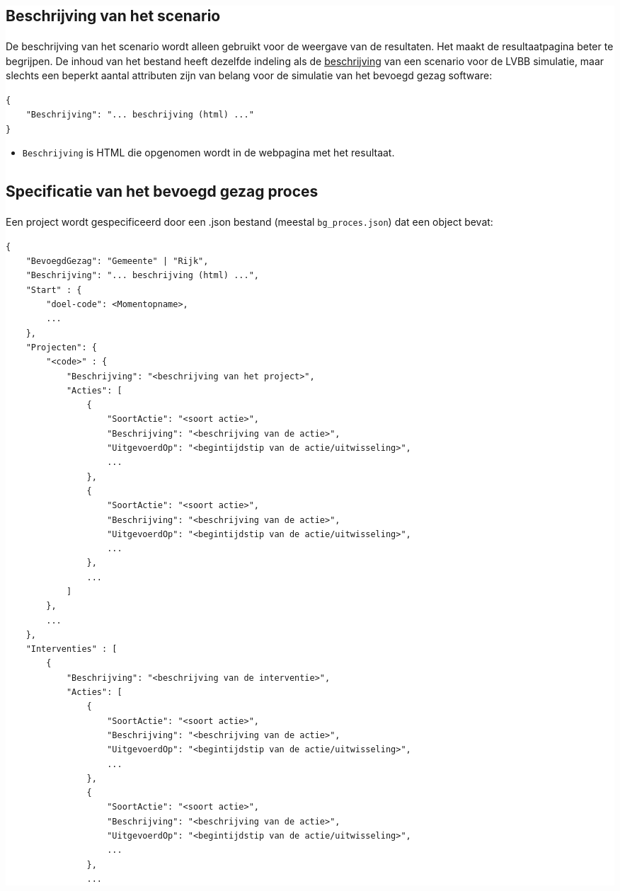 ## Beschrijving van het scenario
De beschrijving van het scenario wordt alleen gebruikt voor de weergave van de resultaten. Het maakt de resultaatpagina beter te begrijpen. De inhoud van het bestand heeft dezelfde indeling als de [beschrijving](Simulatie-van-de-lvbb#beschrijving-van-het-scenario) van een scenario voor de LVBB simulatie, maar slechts een beperkt aantal attributen zijn van belang voor de simulatie van het bevoegd gezag software:
```
{
    "Beschrijving": "... beschrijving (html) ..."
}
```
* `Beschrijving` is HTML die opgenomen wordt in  de webpagina met het resultaat.

## Specificatie van het bevoegd gezag proces
Een project wordt gespecificeerd door een .json bestand (meestal `bg_proces.json`) dat een object bevat:
```
{
    "BevoegdGezag": "Gemeente" | "Rijk",
    "Beschrijving": "... beschrijving (html) ...",
    "Start" : {
        "doel-code": <Momentopname>,
        ...
    },
    "Projecten": {
        "<code>" : {
            "Beschrijving": "<beschrijving van het project>",
            "Acties": [
                { 
                    "SoortActie": "<soort actie>",
                    "Beschrijving": "<beschrijving van de actie>",
                    "UitgevoerdOp": "<begintijdstip van de actie/uitwisseling>",
                    ...
                },
                { 
                    "SoortActie": "<soort actie>",
                    "Beschrijving": "<beschrijving van de actie>",
                    "UitgevoerdOp": "<begintijdstip van de actie/uitwisseling>",
                    ...
                },
                ...
            ]
        },
        ...
    },
    "Interventies" : [
        {
            "Beschrijving": "<beschrijving van de interventie>",
            "Acties": [
                { 
                    "SoortActie": "<soort actie>",
                    "Beschrijving": "<beschrijving van de actie>",
                    "UitgevoerdOp": "<begintijdstip van de actie/uitwisseling>",
                    ...
                },
                { 
                    "SoortActie": "<soort actie>",
                    "Beschrijving": "<beschrijving van de actie>",
                    "UitgevoerdOp": "<begintijdstip van de actie/uitwisseling>",
                    ...
                },
                ...
```